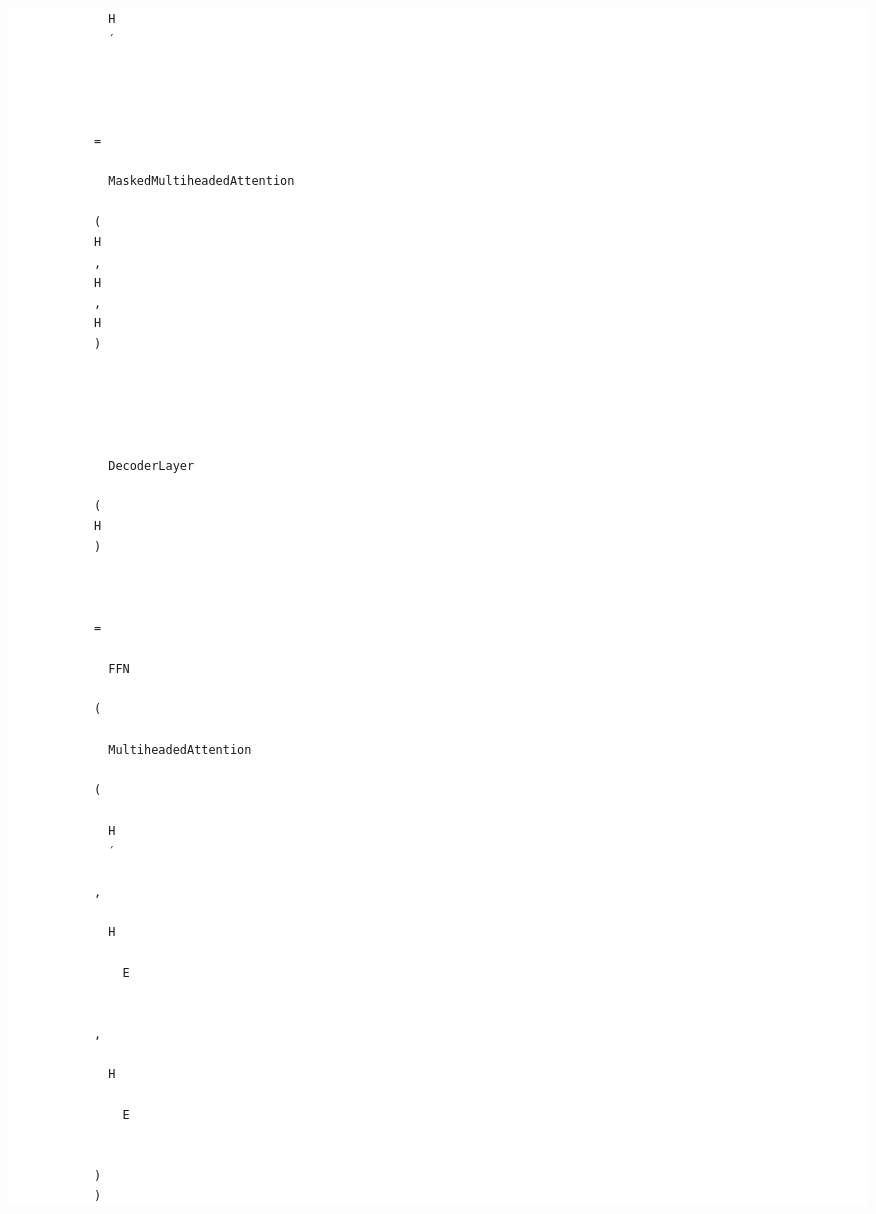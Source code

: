     
      
        
          
            
              
                
                  H
                  ′
                
              
              
                
                =
                
                  MaskedMultiheadedAttention
                
                (
                H
                ,
                H
                ,
                H
                )
              
            
            
              
                
                  DecoderLayer
                
                (
                H
                )
              
              
                
                =
                
                  FFN
                
                (
                
                  MultiheadedAttention
                
                (
                
                  H
                  ′
                
                ,
                
                  H
                  
                    E
                  
                
                ,
                
                  H
                  
                    E
                  
                
                )
                )
              
            